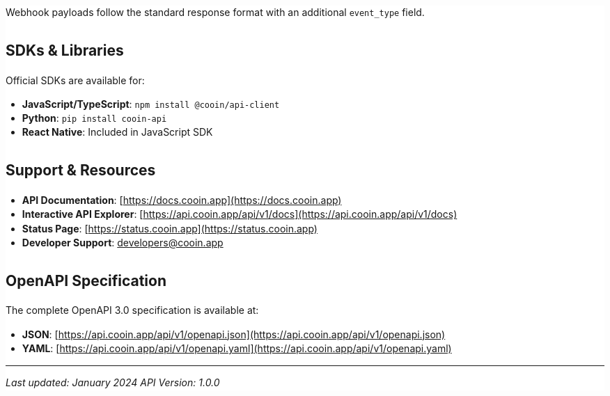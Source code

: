 Webhook payloads follow the standard response format with an additional `event_type` field.

## SDKs & Libraries

Official SDKs are available for:
- **JavaScript/TypeScript**: `npm install @cooin/api-client`
- **Python**: `pip install cooin-api`
- **React Native**: Included in JavaScript SDK

## Support & Resources

- **API Documentation**: [https://docs.cooin.app](https://docs.cooin.app)
- **Interactive API Explorer**: [https://api.cooin.app/api/v1/docs](https://api.cooin.app/api/v1/docs)
- **Status Page**: [https://status.cooin.app](https://status.cooin.app)
- **Developer Support**: [developers@cooin.app](mailto:developers@cooin.app)

## OpenAPI Specification

The complete OpenAPI 3.0 specification is available at:
- **JSON**: [https://api.cooin.app/api/v1/openapi.json](https://api.cooin.app/api/v1/openapi.json)
- **YAML**: [https://api.cooin.app/api/v1/openapi.yaml](https://api.cooin.app/api/v1/openapi.yaml)

---

*Last updated: January 2024*
*API Version: 1.0.0*